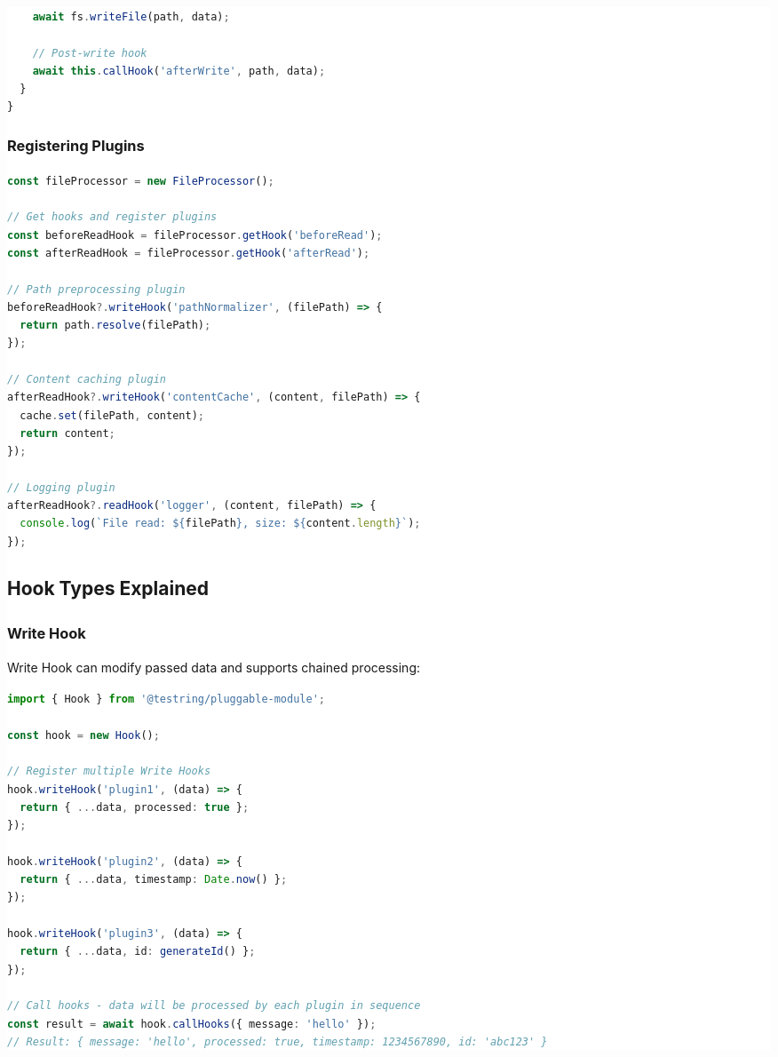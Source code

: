 ```typescript
    await fs.writeFile(path, data);
    
    // Post-write hook
    await this.callHook('afterWrite', path, data);
  }
}
```

### Registering Plugins

```typescript
const fileProcessor = new FileProcessor();

// Get hooks and register plugins
const beforeReadHook = fileProcessor.getHook('beforeRead');
const afterReadHook = fileProcessor.getHook('afterRead');

// Path preprocessing plugin
beforeReadHook?.writeHook('pathNormalizer', (filePath) => {
  return path.resolve(filePath);
});

// Content caching plugin
afterReadHook?.writeHook('contentCache', (content, filePath) => {
  cache.set(filePath, content);
  return content;
});

// Logging plugin
afterReadHook?.readHook('logger', (content, filePath) => {
  console.log(`File read: ${filePath}, size: ${content.length}`);
});
```

## Hook Types Explained

### Write Hook
Write Hook can modify passed data and supports chained processing:

```typescript
import { Hook } from '@testring/pluggable-module';

const hook = new Hook();

// Register multiple Write Hooks
hook.writeHook('plugin1', (data) => {
  return { ...data, processed: true };
});

hook.writeHook('plugin2', (data) => {
  return { ...data, timestamp: Date.now() };
});

hook.writeHook('plugin3', (data) => {
  return { ...data, id: generateId() };
});

// Call hooks - data will be processed by each plugin in sequence
const result = await hook.callHooks({ message: 'hello' });
// Result: { message: 'hello', processed: true, timestamp: 1234567890, id: 'abc123' }
```
